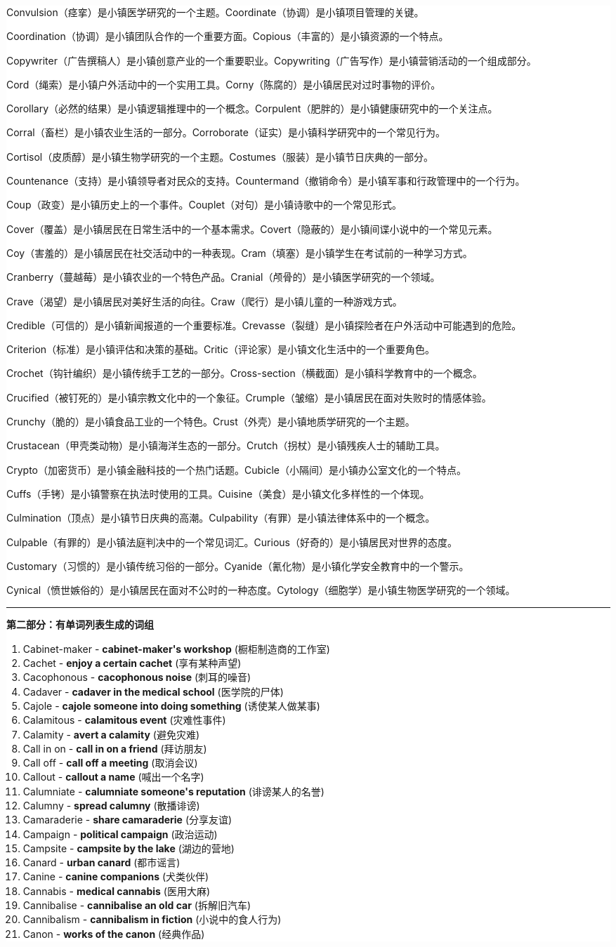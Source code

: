 Convulsion（痉挛）是小镇医学研究的一个主题。Coordinate（协调）是小镇项目管理的关键。

Coordination（协调）是小镇团队合作的一个重要方面。Copious（丰富的）是小镇资源的一个特点。

Copywriter（广告撰稿人）是小镇创意产业的一个重要职业。Copywriting（广告写作）是小镇营销活动的一个组成部分。

Cord（绳索）是小镇户外活动中的一个实用工具。Corny（陈腐的）是小镇居民对过时事物的评价。

Corollary（必然的结果）是小镇逻辑推理中的一个概念。Corpulent（肥胖的）是小镇健康研究中的一个关注点。

Corral（畜栏）是小镇农业生活的一部分。Corroborate（证实）是小镇科学研究中的一个常见行为。

Cortisol（皮质醇）是小镇生物学研究的一个主题。Costumes（服装）是小镇节日庆典的一部分。

Countenance（支持）是小镇领导者对民众的支持。Countermand（撤销命令）是小镇军事和行政管理中的一个行为。

Coup（政变）是小镇历史上的一个事件。Couplet（对句）是小镇诗歌中的一个常见形式。

Cover（覆盖）是小镇居民在日常生活中的一个基本需求。Covert（隐蔽的）是小镇间谍小说中的一个常见元素。

Coy（害羞的）是小镇居民在社交活动中的一种表现。Cram（填塞）是小镇学生在考试前的一种学习方式。

Cranberry（蔓越莓）是小镇农业的一个特色产品。Cranial（颅骨的）是小镇医学研究的一个领域。

Crave（渴望）是小镇居民对美好生活的向往。Craw（爬行）是小镇儿童的一种游戏方式。

Credible（可信的）是小镇新闻报道的一个重要标准。Crevasse（裂缝）是小镇探险者在户外活动中可能遇到的危险。

Criterion（标准）是小镇评估和决策的基础。Critic（评论家）是小镇文化生活中的一个重要角色。

Crochet（钩针编织）是小镇传统手工艺的一部分。Cross-section（横截面）是小镇科学教育中的一个概念。

Crucified（被钉死的）是小镇宗教文化中的一个象征。Crumple（皱缩）是小镇居民在面对失败时的情感体验。

Crunchy（脆的）是小镇食品工业的一个特色。Crust（外壳）是小镇地质学研究的一个主题。

Crustacean（甲壳类动物）是小镇海洋生态的一部分。Crutch（拐杖）是小镇残疾人士的辅助工具。

Crypto（加密货币）是小镇金融科技的一个热门话题。Cubicle（小隔间）是小镇办公室文化的一个特点。

Cuffs（手铐）是小镇警察在执法时使用的工具。Cuisine（美食）是小镇文化多样性的一个体现。

Culmination（顶点）是小镇节日庆典的高潮。Culpability（有罪）是小镇法律体系中的一个概念。

Culpable（有罪的）是小镇法庭判决中的一个常见词汇。Curious（好奇的）是小镇居民对世界的态度。

Customary（习惯的）是小镇传统习俗的一部分。Cyanide（氰化物）是小镇化学安全教育中的一个警示。

Cynical（愤世嫉俗的）是小镇居民在面对不公时的一种态度。Cytology（细胞学）是小镇生物医学研究的一个领域。

---

**第二部分：有单词列表生成的词组**

1. Cabinet-maker - **cabinet-maker's workshop** (橱柜制造商的工作室)
2. Cachet - **enjoy a certain cachet** (享有某种声望)
3. Cacophonous - **cacophonous noise** (刺耳的噪音)
4. Cadaver - **cadaver in the medical school** (医学院的尸体)
5. Cajole - **cajole someone into doing something** (诱使某人做某事)
6. Calamitous - **calamitous event** (灾难性事件)
7. Calamity - **avert a calamity** (避免灾难)
8. Call in on - **call in on a friend** (拜访朋友)
9. Call off - **call off a meeting** (取消会议)
10. Callout - **callout a name** (喊出一个名字)
11. Calumniate - **calumniate someone's reputation** (诽谤某人的名誉)
12. Calumny - **spread calumny** (散播诽谤)
13. Camaraderie - **share camaraderie** (分享友谊)
14. Campaign - **political campaign** (政治运动)
15. Campsite - **campsite by the lake** (湖边的营地)
16. Canard - **urban canard** (都市谣言)
17. Canine - **canine companions** (犬类伙伴)
18. Cannabis - **medical cannabis** (医用大麻)
19. Cannibalise - **cannibalise an old car** (拆解旧汽车)
20. Cannibalism - **cannibalism in fiction** (小说中的食人行为)
21. Canon - **works of the canon** (经典作品)
